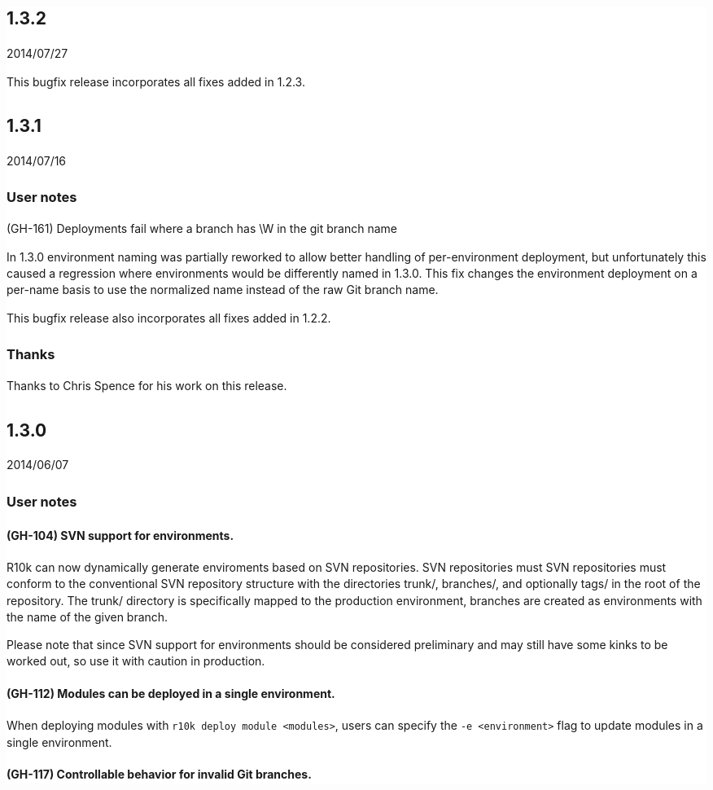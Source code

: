 1.3.2
-----

2014/07/27

This bugfix release incorporates all fixes added in 1.2.3.

1.3.1
-----

2014/07/16

### User notes

(GH-161) Deployments fail where a branch has \W in the git branch name

In 1.3.0 environment naming was partially reworked to allow better handling of
per-environment deployment, but unfortunately this caused a regression where
environments would be differently named in 1.3.0. This fix changes the
environment deployment on a per-name basis to use the normalized name instead
of the raw Git branch name.

This bugfix release also incorporates all fixes added in 1.2.2.

### Thanks

Thanks to Chris Spence for his work on this release.

1.3.0
-----

2014/06/07

### User notes

#### (GH-104) SVN support for environments.

R10k can now dynamically generate enviroments based on SVN repositories. SVN
repositories must SVN repositories must conform to the conventional SVN
repository structure with the directories trunk/, branches/, and optionally
tags/ in the root of the repository. The trunk/ directory is specifically
mapped to the production environment, branches are created as environments with
the name of the given branch.

Please note that since SVN support for environments should be considered
preliminary and may still have some kinks to be worked out, so use it with
caution in production.

#### (GH-112) Modules can be deployed in a single environment.

When deploying modules with `r10k deploy module <modules>`, users can specify
the `-e <environment>` flag to update modules in a single environment.

#### (GH-117) Controllable behavior for invalid Git branches.
